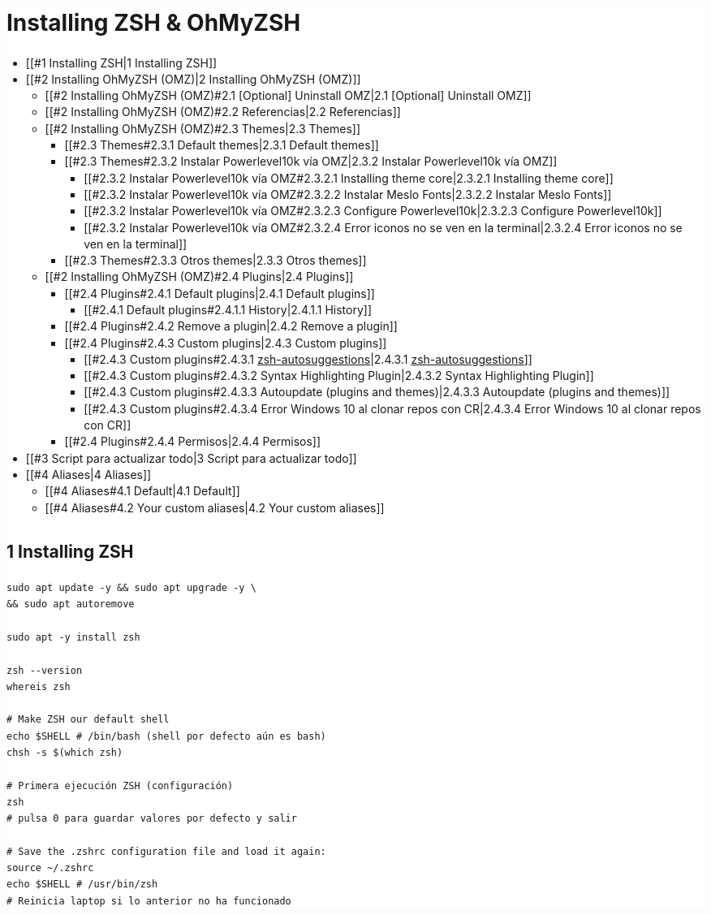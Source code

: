 # Installing ZSH & OhMyZSH

- [[#1 Installing ZSH|1 Installing ZSH]]
- [[#2 Installing OhMyZSH (OMZ)|2 Installing OhMyZSH (OMZ)]]
	- [[#2 Installing OhMyZSH (OMZ)#2.1 [Optional] Uninstall OMZ|2.1 [Optional] Uninstall OMZ]]
	- [[#2 Installing OhMyZSH (OMZ)#2.2 Referencias|2.2 Referencias]]
	- [[#2 Installing OhMyZSH (OMZ)#2.3 Themes|2.3 Themes]]
		- [[#2.3 Themes#2.3.1 Default themes|2.3.1 Default themes]]
		- [[#2.3 Themes#2.3.2 Instalar Powerlevel10k vía OMZ|2.3.2 Instalar Powerlevel10k vía OMZ]]
			- [[#2.3.2 Instalar Powerlevel10k vía OMZ#2.3.2.1 Installing theme core|2.3.2.1 Installing theme core]]
			- [[#2.3.2 Instalar Powerlevel10k vía OMZ#2.3.2.2 Instalar Meslo Fonts|2.3.2.2 Instalar Meslo Fonts]]
			- [[#2.3.2 Instalar Powerlevel10k vía OMZ#2.3.2.3 Configure Powerlevel10k|2.3.2.3 Configure Powerlevel10k]]
			- [[#2.3.2 Instalar Powerlevel10k vía OMZ#2.3.2.4 Error iconos no se ven en la terminal|2.3.2.4 Error iconos no se ven en la terminal]]
		- [[#2.3 Themes#2.3.3 Otros themes|2.3.3 Otros themes]]
	- [[#2 Installing OhMyZSH (OMZ)#2.4 Plugins|2.4 Plugins]]
		- [[#2.4 Plugins#2.4.1 Default plugins|2.4.1 Default plugins]]
			- [[#2.4.1 Default plugins#2.4.1.1 History|2.4.1.1 History]]
		- [[#2.4 Plugins#2.4.2 Remove a plugin|2.4.2 Remove a plugin]]
		- [[#2.4 Plugins#2.4.3 Custom plugins|2.4.3 Custom plugins]]
			- [[#2.4.3 Custom plugins#2.4.3.1 [zsh-autosuggestions](https://github.com/zsh-users/zsh-autosuggestions)|2.4.3.1 [zsh-autosuggestions](https://github.com/zsh-users/zsh-autosuggestions)]]
			- [[#2.4.3 Custom plugins#2.4.3.2 Syntax Highlighting Plugin|2.4.3.2 Syntax Highlighting Plugin]]
			- [[#2.4.3 Custom plugins#2.4.3.3 Autoupdate (plugins and themes)|2.4.3.3 Autoupdate (plugins and themes)]]
			- [[#2.4.3 Custom plugins#2.4.3.4 Error Windows 10 al clonar repos con CR|2.4.3.4 Error Windows 10 al clonar repos con CR]]
		- [[#2.4 Plugins#2.4.4 Permisos|2.4.4 Permisos]]
- [[#3 Script para actualizar todo|3 Script para actualizar todo]]
- [[#4 Aliases|4 Aliases]]
	- [[#4 Aliases#4.1 Default|4.1 Default]]
	- [[#4 Aliases#4.2 Your custom aliases|4.2 Your custom aliases]]


## 1 Installing ZSH 
``` shell
sudo apt update -y && sudo apt upgrade -y \
&& sudo apt autoremove 

sudo apt -y install zsh

zsh --version
whereis zsh

# Make ZSH our default shell
echo $SHELL # /bin/bash (shell por defecto aún es bash)
chsh -s $(which zsh)

# Primera ejecución ZSH (configuración)
zsh
# pulsa 0 para guardar valores por defecto y salir

# Save the .zshrc configuration file and load it again:
source ~/.zshrc
echo $SHELL # /usr/bin/zsh
# Reinicia laptop si lo anterior no ha funcionado
```
